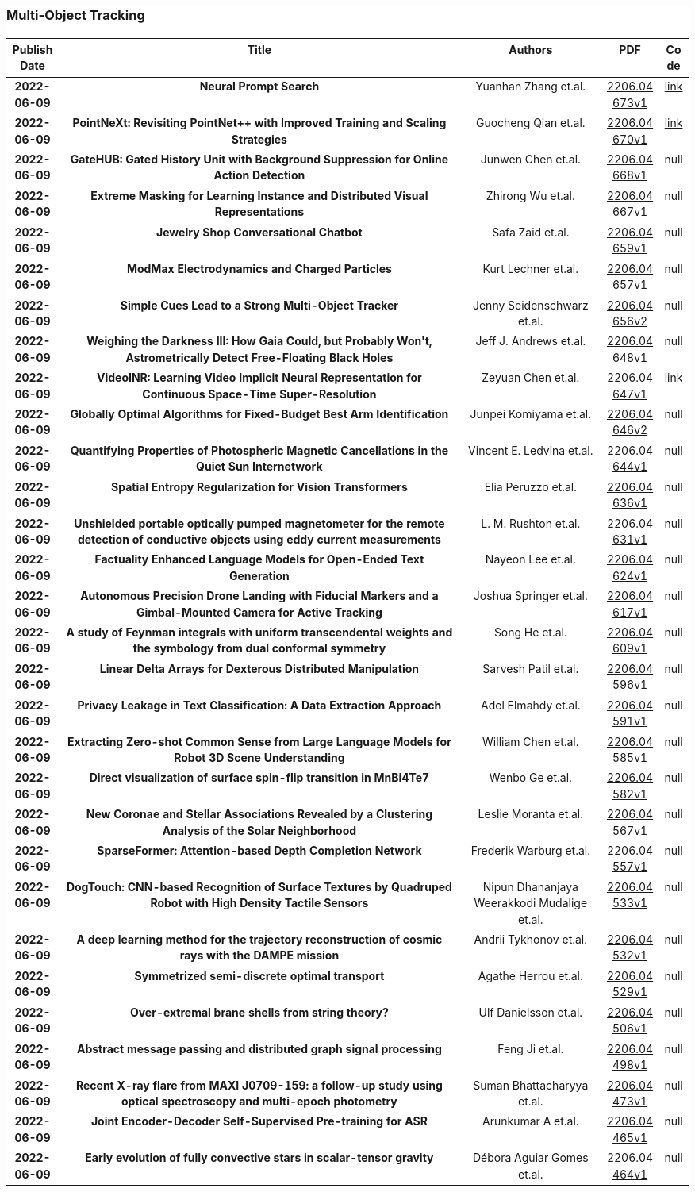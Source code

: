 ### Multi-Object Tracking
|Publish Date|Title|Authors|PDF|Code|
| :---: | :---: | :---: | :---: | :---: |
|**2022-06-09**|**Neural Prompt Search**|Yuanhan Zhang et.al.|[2206.04673v1](http://arxiv.org/abs/2206.04673v1)|[link](https://github.com/Davidzhangyuanhan/NOAH)|
|**2022-06-09**|**PointNeXt: Revisiting PointNet++ with Improved Training and Scaling Strategies**|Guocheng Qian et.al.|[2206.04670v1](http://arxiv.org/abs/2206.04670v1)|[link](https://github.com/guochengqian/pointnext)|
|**2022-06-09**|**GateHUB: Gated History Unit with Background Suppression for Online Action Detection**|Junwen Chen et.al.|[2206.04668v1](http://arxiv.org/abs/2206.04668v1)|null|
|**2022-06-09**|**Extreme Masking for Learning Instance and Distributed Visual Representations**|Zhirong Wu et.al.|[2206.04667v1](http://arxiv.org/abs/2206.04667v1)|null|
|**2022-06-09**|**Jewelry Shop Conversational Chatbot**|Safa Zaid et.al.|[2206.04659v1](http://arxiv.org/abs/2206.04659v1)|null|
|**2022-06-09**|**ModMax Electrodynamics and Charged Particles**|Kurt Lechner et.al.|[2206.04657v1](http://arxiv.org/abs/2206.04657v1)|null|
|**2022-06-09**|**Simple Cues Lead to a Strong Multi-Object Tracker**|Jenny Seidenschwarz et.al.|[2206.04656v2](http://arxiv.org/abs/2206.04656v2)|null|
|**2022-06-09**|**Weighing the Darkness III: How Gaia Could, but Probably Won't, Astrometrically Detect Free-Floating Black Holes**|Jeff J. Andrews et.al.|[2206.04648v1](http://arxiv.org/abs/2206.04648v1)|null|
|**2022-06-09**|**VideoINR: Learning Video Implicit Neural Representation for Continuous Space-Time Super-Resolution**|Zeyuan Chen et.al.|[2206.04647v1](http://arxiv.org/abs/2206.04647v1)|[link](https://github.com/picsart-ai-research/videoinr-continuous-space-time-super-resolution)|
|**2022-06-09**|**Globally Optimal Algorithms for Fixed-Budget Best Arm Identification**|Junpei Komiyama et.al.|[2206.04646v2](http://arxiv.org/abs/2206.04646v2)|null|
|**2022-06-09**|**Quantifying Properties of Photospheric Magnetic Cancellations in the Quiet Sun Internetwork**|Vincent E. Ledvina et.al.|[2206.04644v1](http://arxiv.org/abs/2206.04644v1)|null|
|**2022-06-09**|**Spatial Entropy Regularization for Vision Transformers**|Elia Peruzzo et.al.|[2206.04636v1](http://arxiv.org/abs/2206.04636v1)|null|
|**2022-06-09**|**Unshielded portable optically pumped magnetometer for the remote detection of conductive objects using eddy current measurements**|L. M. Rushton et.al.|[2206.04631v1](http://arxiv.org/abs/2206.04631v1)|null|
|**2022-06-09**|**Factuality Enhanced Language Models for Open-Ended Text Generation**|Nayeon Lee et.al.|[2206.04624v1](http://arxiv.org/abs/2206.04624v1)|null|
|**2022-06-09**|**Autonomous Precision Drone Landing with Fiducial Markers and a Gimbal-Mounted Camera for Active Tracking**|Joshua Springer et.al.|[2206.04617v1](http://arxiv.org/abs/2206.04617v1)|null|
|**2022-06-09**|**A study of Feynman integrals with uniform transcendental weights and the symbology from dual conformal symmetry**|Song He et.al.|[2206.04609v1](http://arxiv.org/abs/2206.04609v1)|null|
|**2022-06-09**|**Linear Delta Arrays for Dexterous Distributed Manipulation**|Sarvesh Patil et.al.|[2206.04596v1](http://arxiv.org/abs/2206.04596v1)|null|
|**2022-06-09**|**Privacy Leakage in Text Classification: A Data Extraction Approach**|Adel Elmahdy et.al.|[2206.04591v1](http://arxiv.org/abs/2206.04591v1)|null|
|**2022-06-09**|**Extracting Zero-shot Common Sense from Large Language Models for Robot 3D Scene Understanding**|William Chen et.al.|[2206.04585v1](http://arxiv.org/abs/2206.04585v1)|null|
|**2022-06-09**|**Direct visualization of surface spin-flip transition in MnBi4Te7**|Wenbo Ge et.al.|[2206.04582v1](http://arxiv.org/abs/2206.04582v1)|null|
|**2022-06-09**|**New Coronae and Stellar Associations Revealed by a Clustering Analysis of the Solar Neighborhood**|Leslie Moranta et.al.|[2206.04567v1](http://arxiv.org/abs/2206.04567v1)|null|
|**2022-06-09**|**SparseFormer: Attention-based Depth Completion Network**|Frederik Warburg et.al.|[2206.04557v1](http://arxiv.org/abs/2206.04557v1)|null|
|**2022-06-09**|**DogTouch: CNN-based Recognition of Surface Textures by Quadruped Robot with High Density Tactile Sensors**|Nipun Dhananjaya Weerakkodi Mudalige et.al.|[2206.04533v1](http://arxiv.org/abs/2206.04533v1)|null|
|**2022-06-09**|**A deep learning method for the trajectory reconstruction of cosmic rays with the DAMPE mission**|Andrii Tykhonov et.al.|[2206.04532v1](http://arxiv.org/abs/2206.04532v1)|null|
|**2022-06-09**|**Symmetrized semi-discrete optimal transport**|Agathe Herrou et.al.|[2206.04529v1](http://arxiv.org/abs/2206.04529v1)|null|
|**2022-06-09**|**Over-extremal brane shells from string theory?**|Ulf Danielsson et.al.|[2206.04506v1](http://arxiv.org/abs/2206.04506v1)|null|
|**2022-06-09**|**Abstract message passing and distributed graph signal processing**|Feng Ji et.al.|[2206.04498v1](http://arxiv.org/abs/2206.04498v1)|null|
|**2022-06-09**|**Recent X-ray flare from MAXI J0709-159: a follow-up study using optical spectroscopy and multi-epoch photometry**|Suman Bhattacharyya et.al.|[2206.04473v1](http://arxiv.org/abs/2206.04473v1)|null|
|**2022-06-09**|**Joint Encoder-Decoder Self-Supervised Pre-training for ASR**|Arunkumar A et.al.|[2206.04465v1](http://arxiv.org/abs/2206.04465v1)|null|
|**2022-06-09**|**Early evolution of fully convective stars in scalar-tensor gravity**|Débora Aguiar Gomes et.al.|[2206.04464v1](http://arxiv.org/abs/2206.04464v1)|null|

